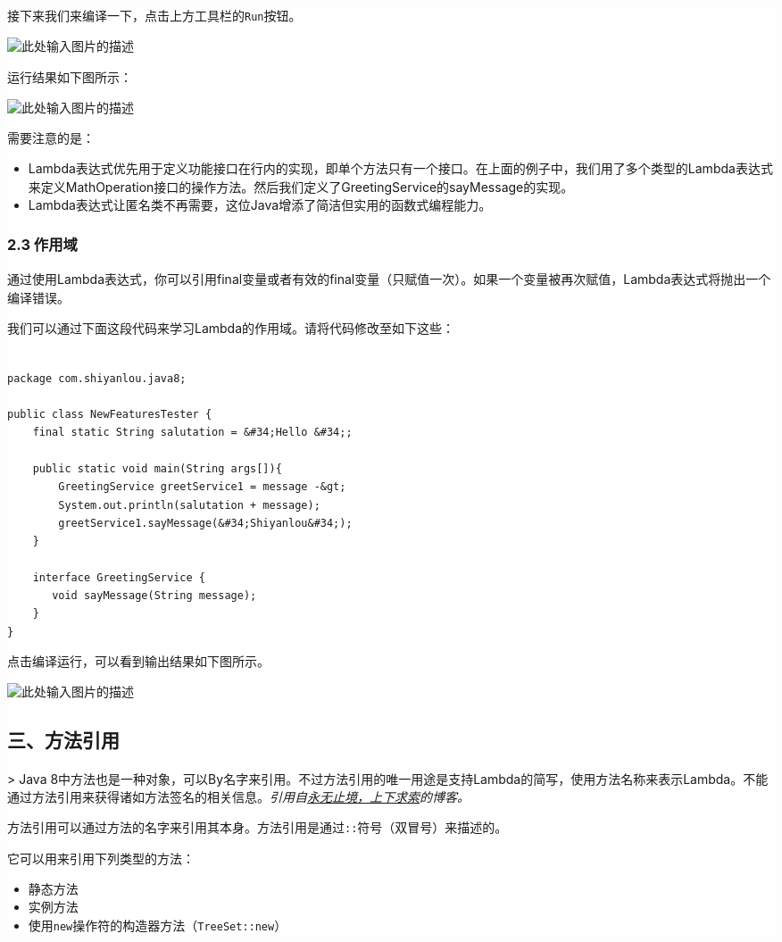 ```
```

接下来我们来编译一下，点击上方工具栏的`Run`按钮。

![此处输入图片的描述](https://dn-anything-about-doc.qbox.me/document-uid162034labid1829timestamp1461116944839.png/wm)

运行结果如下图所示：

![此处输入图片的描述](https://dn-anything-about-doc.qbox.me/document-uid162034labid1829timestamp1461116945423.png/wm)

需要注意的是：

- Lambda表达式优先用于定义功能接口在行内的实现，即单个方法只有一个接口。在上面的例子中，我们用了多个类型的Lambda表达式来定义MathOperation接口的操作方法。然后我们定义了GreetingService的sayMessage的实现。
- Lambda表达式让匿名类不再需要，这位Java增添了简洁但实用的函数式编程能力。


### 2.3 作用域

通过使用Lambda表达式，你可以引用final变量或者有效的final变量（只赋值一次）。如果一个变量被再次赋值，Lambda表达式将抛出一个编译错误。

我们可以通过下面这段代码来学习Lambda的作用域。请将代码修改至如下这些：

```

package com.shiyanlou.java8;

public class NewFeaturesTester {
	final static String salutation = &#34;Hello &#34;;
	   
	public static void main(String args[]){
		GreetingService greetService1 = message -&gt; 
	    System.out.println(salutation + message);
	    greetService1.sayMessage(&#34;Shiyanlou&#34;);
	}
		
	interface GreetingService {
	   void sayMessage(String message);
	}
}

```

点击编译运行，可以看到输出结果如下图所示。

![此处输入图片的描述](https://dn-anything-about-doc.qbox.me/document-uid162034labid1829timestamp1461116947839.png/wm)

## 三、方法引用

&gt; Java 8中方法也是一种对象，可以By名字来引用。不过方法引用的唯一用途是支持Lambda的简写，使用方法名称来表示Lambda。不能通过方法引用来获得诸如方法签名的相关信息。*引用自[永无止境，上下求索](http://blog.csdn.net/kimylrong/article/details/47255123)的博客。*

方法引用可以通过方法的名字来引用其本身。方法引用是通过`::`符号（双冒号）来描述的。

它可以用来引用下列类型的方法：
- 静态方法
- 实例方法
- 使用`new`操作符的构造器方法（`TreeSet::new`）
